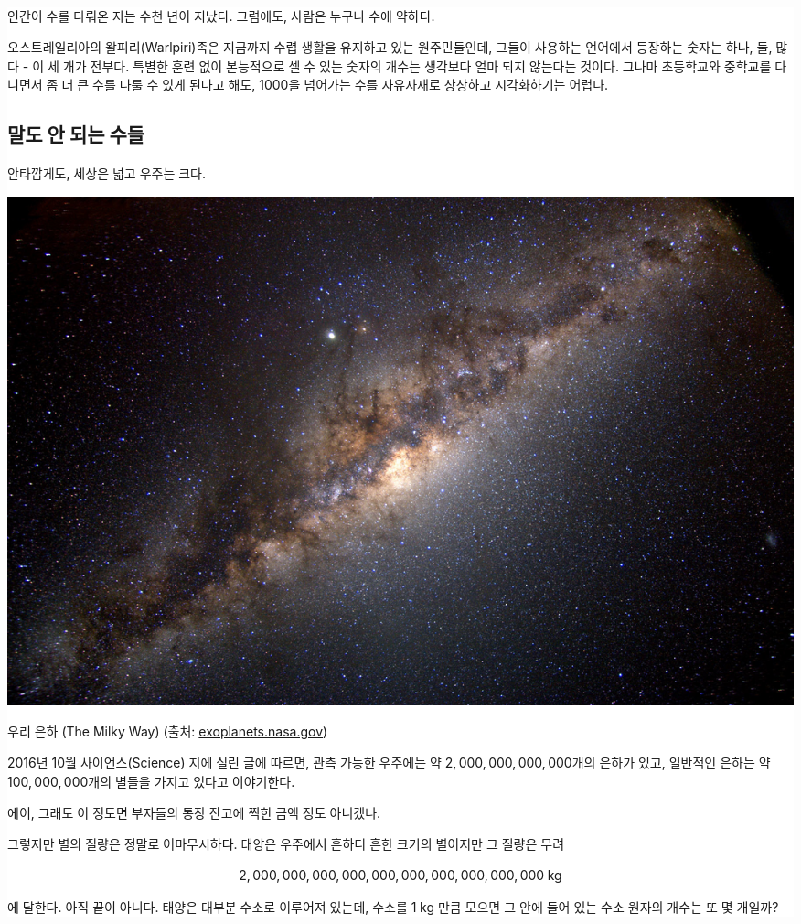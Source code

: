 인간이 수를 다뤄온 지는 수천 년이 지났다. 그럼에도, 사람은 누구나 수에 약하다.

오스트레일리아의 왈피리(Warlpiri)족은 지금까지 수렵 생활을 유지하고 있는 원주민들인데, 그들이 사용하는 언어에서 등장하는 숫자는 하나, 둘, 많다 - 이 세 개가 전부다. 특별한 훈련 없이 본능적으로 셀 수 있는 숫자의 개수는 생각보다 얼마 되지 않는다는 것이다. 그나마 초등학교와 중학교를 다니면서 좀 더 큰 수를 다룰 수 있게 된다고 해도, 1000을 넘어가는 수를 자유자재로 상상하고 시각화하기는 어렵다.

## 말도 안 되는 수들

안타깝게도, 세상은 넓고 우주는 크다.

![우리 은하 (The Milky Way) (출처: [exoplanets.nasa.gov](http://exoplanets.nasa.gov/))](/assets/img/blog/tutoring/untitled_1__1_1_161f0f24f93180a9a487cc6e7.png)

우리 은하 (The Milky Way) (출처: [exoplanets.nasa.gov](http://exoplanets.nasa.gov/))

2016년 10월 사이언스(Science) 지에 실린 글에 따르면, 관측 가능한 우주에는 약 $2,000,000,000,000$개의 은하가 있고, 일반적인 은하는 약 $100,000,000$개의 별들을 가지고 있다고 이야기한다.

에이, 그래도 이 정도면 부자들의 통장 잔고에 찍힌 금액 정도 아니겠나.

그렇지만 별의 질량은 정말로 어마무시하다. 태양은 우주에서 흔하디 흔한 크기의 별이지만 그 질량은 무려

$$
2,000,000,000,000,000,000,000,000,000,000 \;\textrm{kg}
$$

에 달한다. 아직 끝이 아니다. 태양은 대부분 수소로 이루어져 있는데, 수소를 $1 \;\textrm{kg}$ 만큼 모으면 그 안에 들어 있는 수소 원자의 개수는 또 몇 개일까?
